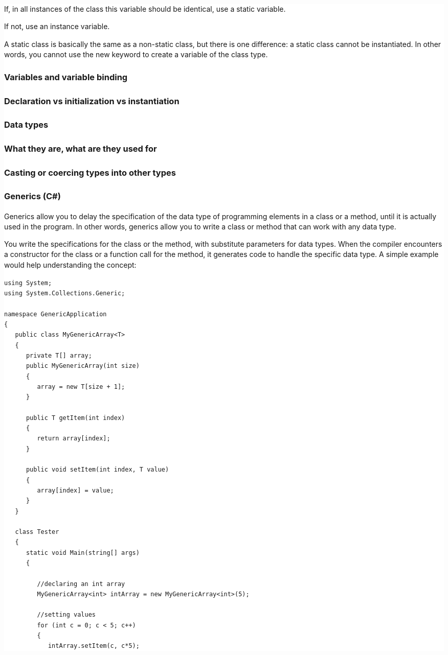 If, in all instances of the class this variable should be identical, use a static variable.

If not, use an instance variable.

A static class is basically the same as a non-static class, but there is one difference: a static class cannot be instantiated. In other words, you cannot use the new keyword to create a variable of the class type.

### Variables and variable binding

### Declaration vs initialization vs instantiation

### Data types

### What they are, what are they used for

### Casting or coercing types into other types

### Generics (C#)
Generics allow you to delay the specification of the data type of programming elements in a class or a method, until it is actually used in the program. In other words, generics allow you to write a class or method that can work with any data type.

You write the specifications for the class or the method, with substitute parameters for data types. When the compiler encounters a constructor for the class or a function call for the method, it generates code to handle the specific data type. A simple example would help understanding the concept:

```
using System;
using System.Collections.Generic;

namespace GenericApplication
{
   public class MyGenericArray<T>
   {
      private T[] array;
      public MyGenericArray(int size)
      {
         array = new T[size + 1];
      }

      public T getItem(int index)
      {
         return array[index];
      }

      public void setItem(int index, T value)
      {
         array[index] = value;
      }
   }

   class Tester
   {
      static void Main(string[] args)
      {

         //declaring an int array
         MyGenericArray<int> intArray = new MyGenericArray<int>(5);

         //setting values
         for (int c = 0; c < 5; c++)
         {
            intArray.setItem(c, c*5);
```